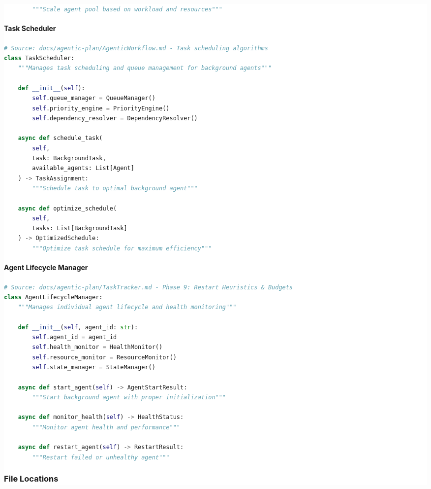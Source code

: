 ```python
        """Scale agent pool based on workload and resources"""
```

#### Task Scheduler
```python
# Source: docs/agentic-plan/AgenticWorkflow.md - Task scheduling algorithms
class TaskScheduler:
    """Manages task scheduling and queue management for background agents"""
    
    def __init__(self):
        self.queue_manager = QueueManager()
        self.priority_engine = PriorityEngine()
        self.dependency_resolver = DependencyResolver()
    
    async def schedule_task(
        self,
        task: BackgroundTask,
        available_agents: List[Agent]
    ) -> TaskAssignment:
        """Schedule task to optimal background agent"""
    
    async def optimize_schedule(
        self,
        tasks: List[BackgroundTask]
    ) -> OptimizedSchedule:
        """Optimize task schedule for maximum efficiency"""
```

#### Agent Lifecycle Manager
```python
# Source: docs/agentic-plan/TaskTracker.md - Phase 9: Restart Heuristics & Budgets
class AgentLifecycleManager:
    """Manages individual agent lifecycle and health monitoring"""
    
    def __init__(self, agent_id: str):
        self.agent_id = agent_id
        self.health_monitor = HealthMonitor()
        self.resource_monitor = ResourceMonitor()
        self.state_manager = StateManager()
    
    async def start_agent(self) -> AgentStartResult:
        """Start background agent with proper initialization"""
    
    async def monitor_health(self) -> HealthStatus:
        """Monitor agent health and performance"""
    
    async def restart_agent(self) -> RestartResult:
        """Restart failed or unhealthy agent"""
```

### File Locations
